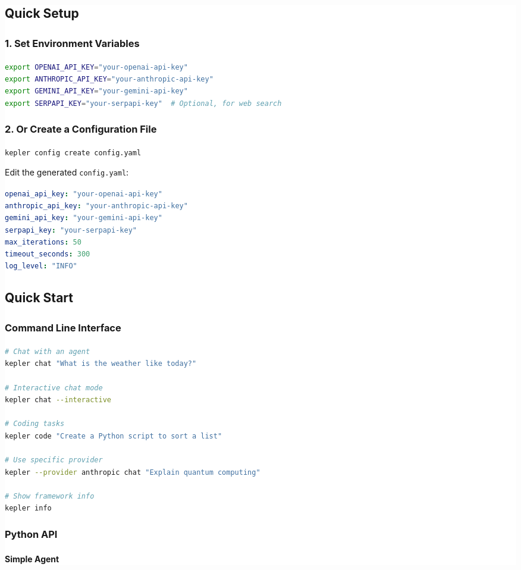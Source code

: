 ##  Quick Setup

### 1. Set Environment Variables

```bash
export OPENAI_API_KEY="your-openai-api-key"
export ANTHROPIC_API_KEY="your-anthropic-api-key"
export GEMINI_API_KEY="your-gemini-api-key"
export SERPAPI_KEY="your-serpapi-key"  # Optional, for web search
```

### 2. Or Create a Configuration File

```bash
kepler config create config.yaml
```

Edit the generated `config.yaml`:

```yaml
openai_api_key: "your-openai-api-key"
anthropic_api_key: "your-anthropic-api-key"
gemini_api_key: "your-gemini-api-key"
serpapi_key: "your-serpapi-key"
max_iterations: 50
timeout_seconds: 300
log_level: "INFO"
```

##  Quick Start

### Command Line Interface

```bash
# Chat with an agent
kepler chat "What is the weather like today?"

# Interactive chat mode
kepler chat --interactive

# Coding tasks
kepler code "Create a Python script to sort a list"

# Use specific provider
kepler --provider anthropic chat "Explain quantum computing"

# Show framework info
kepler info
```

### Python API

#### Simple Agent
